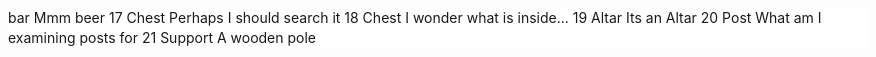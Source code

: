 </td>
<td class="a">
bar
</td>
<td class="a">
Mmm beer
</td>
</tr>
<tr>
<td class="a">
17
</td>
<td class="a">
Chest
</td>
<td class="a">
Perhaps I should search it
</td>
</tr>
<tr>
<td class="a">
18
</td>
<td class="a">
Chest
</td>
<td class="a">
I wonder what is inside...
</td>
</tr>
<tr>
<td class="a">
19
</td>
<td class="a">
Altar
</td>
<td class="a">
Its an Altar
</td>
</tr>
<tr>
<td class="a">
20
</td>
<td class="a">
Post
</td>
<td class="a">
What am I examining posts for
</td>
</tr>
<tr>
<td class="a">
21
</td>
<td class="a">
Support
</td>
<td class="a">
A wooden pole
</td>
</tr>
<tr>